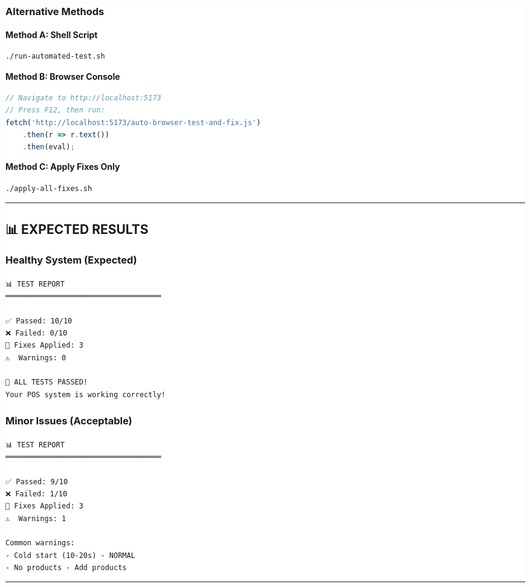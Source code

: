 ### Alternative Methods

**Method A: Shell Script**
```bash
./run-automated-test.sh
```

**Method B: Browser Console**
```javascript
// Navigate to http://localhost:5173
// Press F12, then run:
fetch('http://localhost:5173/auto-browser-test-and-fix.js')
    .then(r => r.text())
    .then(eval);
```

**Method C: Apply Fixes Only**
```bash
./apply-all-fixes.sh
```

---

## 📊 EXPECTED RESULTS

### Healthy System (Expected)

```
📊 TEST REPORT
════════════════════════════════════

✅ Passed: 10/10
❌ Failed: 0/10
🔧 Fixes Applied: 3
⚠️  Warnings: 0

🎉 ALL TESTS PASSED!
Your POS system is working correctly!
```

### Minor Issues (Acceptable)

```
📊 TEST REPORT
════════════════════════════════════

✅ Passed: 9/10
❌ Failed: 1/10
🔧 Fixes Applied: 3
⚠️  Warnings: 1

Common warnings:
- Cold start (10-20s) - NORMAL
- No products - Add products
```

---